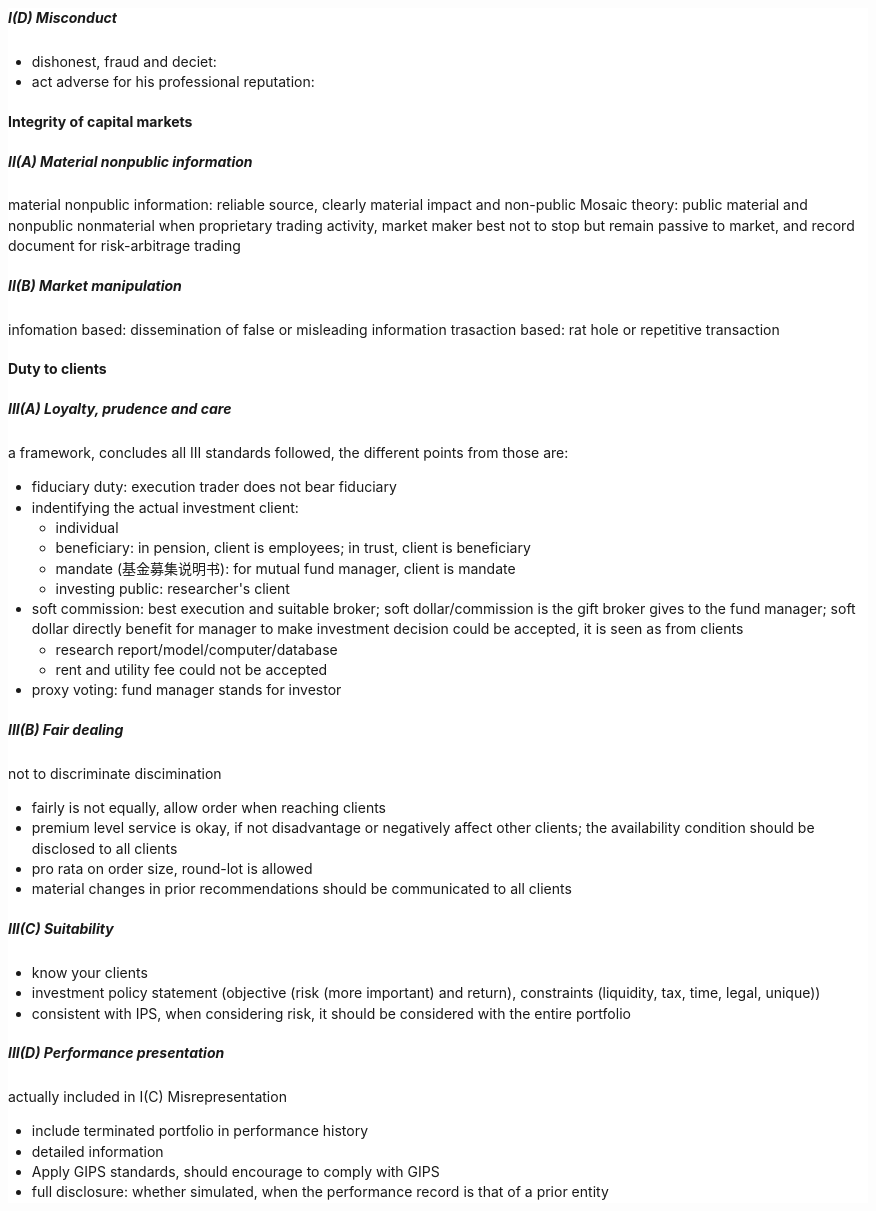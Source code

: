 <h5>I(D) Misconduct</h5>

* dishonest, fraud and deciet:
* act adverse for his professional reputation: 

<h4>Integrity of capital markets</h4>
<h5>II(A) Material nonpublic information</h5>

material nonpublic information: reliable source, clearly material impact and non-public
Mosaic theory: public material and nonpublic nonmaterial
when proprietary trading activity, market maker best not to stop but remain passive to market, and record document for risk-arbitrage trading

<h5>II(B) Market manipulation</h5>

infomation based: dissemination of false or misleading information
trasaction based: rat hole or repetitive transaction

<h4>Duty to clients</h4>
<h5>III(A) Loyalty, prudence and care</h5>

a framework, concludes all III standards followed, the different points from those are: 
* fiduciary duty: execution trader does not bear fiduciary
* indentifying the actual investment client:
  * individual
  * beneficiary: in pension, client is employees; in trust, client is beneficiary
  * mandate (基金募集说明书): for mutual fund manager, client is mandate
  * investing public: researcher's client
* soft commission: best execution and suitable broker; soft dollar/commission is the gift broker gives to the fund manager; soft dollar directly benefit for manager to make investment decision could be accepted, it is seen as from clients
  * research report/model/computer/database
  * rent and utility fee could not be accepted
* proxy voting: fund manager stands for investor

<h5>III(B) Fair dealing</h5>

not to discriminate discimination
* fairly is not equally, allow order when reaching clients
* premium level service is okay, if not disadvantage or negatively affect other clients; the availability condition should be disclosed to all clients
* pro rata on order size, round-lot is allowed
* material changes in prior recommendations should be communicated to all clients

<h5>III(C) Suitability</h5>

* know your clients
* investment policy statement (objective (risk (more important) and return), constraints (liquidity, tax, time, legal, unique))
* consistent with IPS, when considering risk, it should be considered with the entire portfolio

<h5>III(D) Performance presentation</h5>

actually included in I(C) Misrepresentation
* include terminated portfolio in performance history
* detailed information
* Apply GIPS standards, should encourage to comply with GIPS
* full disclosure: whether simulated, when the performance record is that of a prior entity
